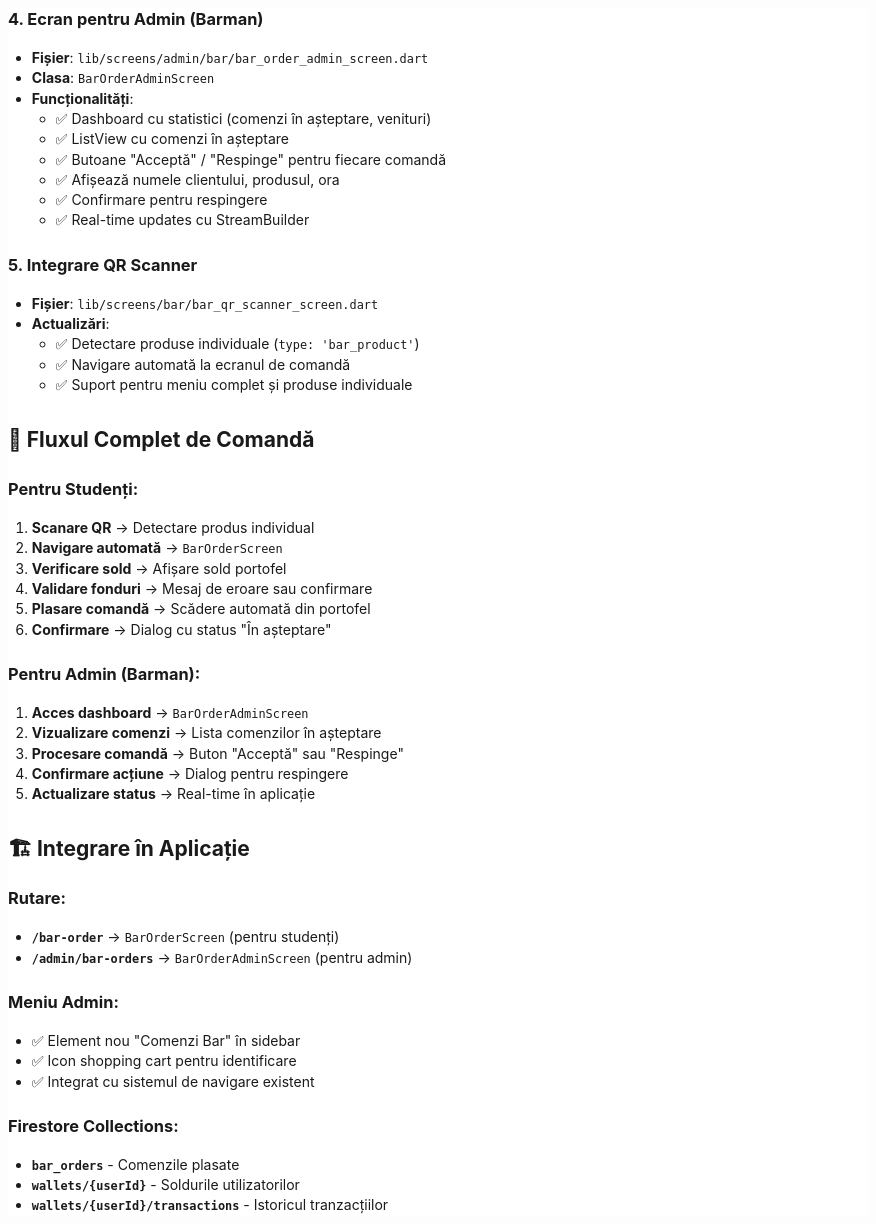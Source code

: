 ### **4. Ecran pentru Admin (Barman)**
- **Fișier**: `lib/screens/admin/bar/bar_order_admin_screen.dart`
- **Clasa**: `BarOrderAdminScreen`
- **Funcționalități**:
  - ✅ Dashboard cu statistici (comenzi în așteptare, venituri)
  - ✅ ListView cu comenzi în așteptare
  - ✅ Butoane "Acceptă" / "Respinge" pentru fiecare comandă
  - ✅ Afișează numele clientului, produsul, ora
  - ✅ Confirmare pentru respingere
  - ✅ Real-time updates cu StreamBuilder

### **5. Integrare QR Scanner**
- **Fișier**: `lib/screens/bar/bar_qr_scanner_screen.dart`
- **Actualizări**:
  - ✅ Detectare produse individuale (`type: 'bar_product'`)
  - ✅ Navigare automată la ecranul de comandă
  - ✅ Suport pentru meniu complet și produse individuale

## 🔄 **Fluxul Complet de Comandă**

### **Pentru Studenți**:
1. **Scanare QR** → Detectare produs individual
2. **Navigare automată** → `BarOrderScreen`
3. **Verificare sold** → Afișare sold portofel
4. **Validare fonduri** → Mesaj de eroare sau confirmare
5. **Plasare comandă** → Scădere automată din portofel
6. **Confirmare** → Dialog cu status "În așteptare"

### **Pentru Admin (Barman)**:
1. **Acces dashboard** → `BarOrderAdminScreen`
2. **Vizualizare comenzi** → Lista comenzilor în așteptare
3. **Procesare comandă** → Buton "Acceptă" sau "Respinge"
4. **Confirmare acțiune** → Dialog pentru respingere
5. **Actualizare status** → Real-time în aplicație

## 🏗️ **Integrare în Aplicație**

### **Rutare**:
- **`/bar-order`** → `BarOrderScreen` (pentru studenți)
- **`/admin/bar-orders`** → `BarOrderAdminScreen` (pentru admin)

### **Meniu Admin**:
- ✅ Element nou "Comenzi Bar" în sidebar
- ✅ Icon shopping cart pentru identificare
- ✅ Integrat cu sistemul de navigare existent

### **Firestore Collections**:
- **`bar_orders`** - Comenzile plasate
- **`wallets/{userId}`** - Soldurile utilizatorilor
- **`wallets/{userId}/transactions`** - Istoricul tranzacțiilor
